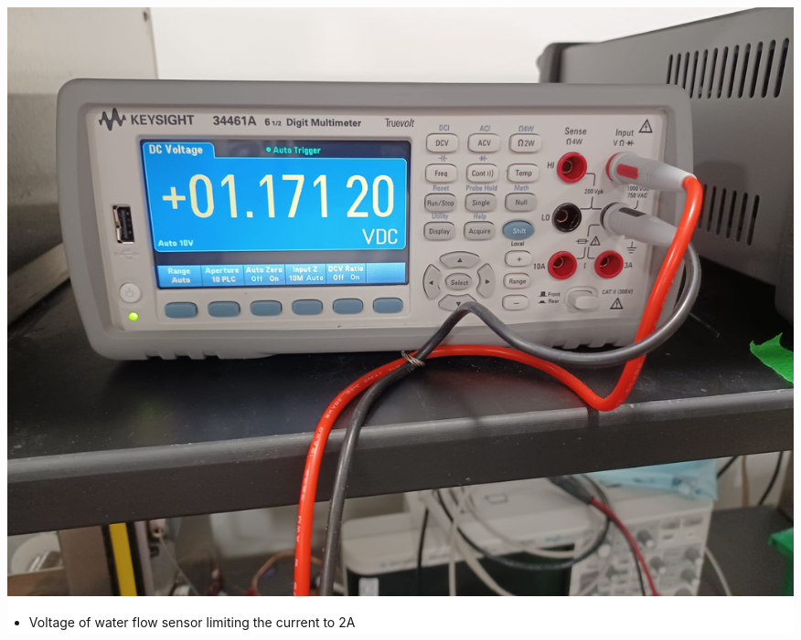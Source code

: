 ![Water detector LOW](https://github.com/amartli/ECE445/blob/main/am91/photo/Water%20detector%20LOW.jpeg)

- Voltage of water flow sensor limiting the current to 2A